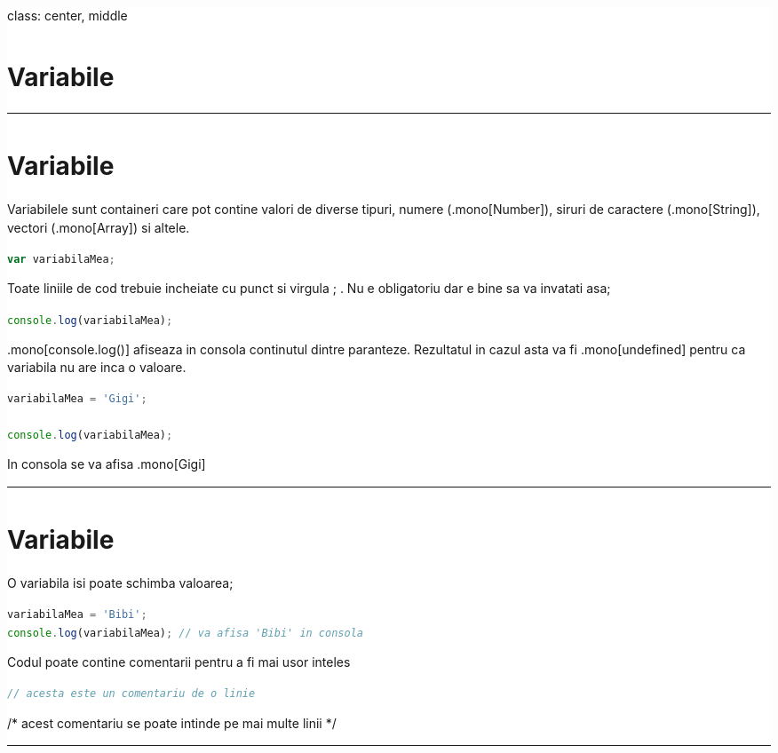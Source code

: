 class: center, middle

# Variabile

---

# Variabile

Variabilele sunt containeri care pot contine valori de diverse tipuri, numere (.mono[Number]), siruri de caractere (.mono[String]), vectori (.mono[Array]) si altele.

```javascript
var variabilaMea;
```

Toate liniile de cod trebuie incheiate cu punct si virgula ; . Nu e obligatoriu dar e bine sa va invatati asa;

```javascript
console.log(variabilaMea);
```

.mono[console.log()] afiseaza in consola continutul dintre paranteze. Rezultatul in cazul asta va fi .mono[undefined] pentru ca variabila nu are inca o valoare.

```javascript
variabilaMea = 'Gigi';

console.log(variabilaMea);
```
In consola se va afisa .mono[Gigi]




---

# Variabile

O variabila isi poate schimba valoarea;

```javascript
variabilaMea = 'Bibi';
console.log(variabilaMea); // va afisa 'Bibi' in consola
```

Codul poate contine comentarii pentru a fi mai usor inteles

```javascript
// acesta este un comentariu de o linie
```
/\*
    acest comentariu se poate intinde  pe mai multe linii
\*/

---
